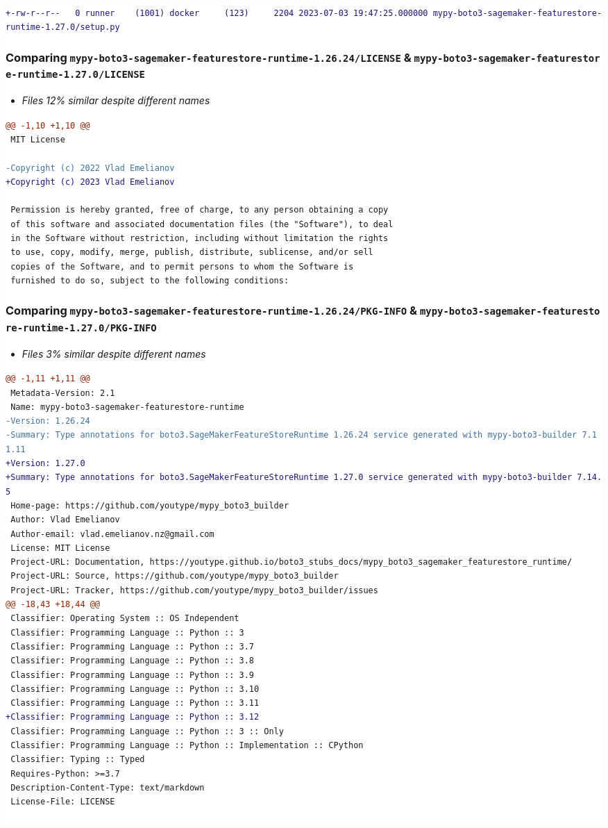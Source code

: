 ```diff
+-rw-r--r--   0 runner    (1001) docker     (123)     2204 2023-07-03 19:47:25.000000 mypy-boto3-sagemaker-featurestore-runtime-1.27.0/setup.py
```

### Comparing `mypy-boto3-sagemaker-featurestore-runtime-1.26.24/LICENSE` & `mypy-boto3-sagemaker-featurestore-runtime-1.27.0/LICENSE`

 * *Files 12% similar despite different names*

```diff
@@ -1,10 +1,10 @@
 MIT License
 
-Copyright (c) 2022 Vlad Emelianov
+Copyright (c) 2023 Vlad Emelianov
 
 Permission is hereby granted, free of charge, to any person obtaining a copy
 of this software and associated documentation files (the "Software"), to deal
 in the Software without restriction, including without limitation the rights
 to use, copy, modify, merge, publish, distribute, sublicense, and/or sell
 copies of the Software, and to permit persons to whom the Software is
 furnished to do so, subject to the following conditions:
```

### Comparing `mypy-boto3-sagemaker-featurestore-runtime-1.26.24/PKG-INFO` & `mypy-boto3-sagemaker-featurestore-runtime-1.27.0/PKG-INFO`

 * *Files 3% similar despite different names*

```diff
@@ -1,11 +1,11 @@
 Metadata-Version: 2.1
 Name: mypy-boto3-sagemaker-featurestore-runtime
-Version: 1.26.24
-Summary: Type annotations for boto3.SageMakerFeatureStoreRuntime 1.26.24 service generated with mypy-boto3-builder 7.11.11
+Version: 1.27.0
+Summary: Type annotations for boto3.SageMakerFeatureStoreRuntime 1.27.0 service generated with mypy-boto3-builder 7.14.5
 Home-page: https://github.com/youtype/mypy_boto3_builder
 Author: Vlad Emelianov
 Author-email: vlad.emelianov.nz@gmail.com
 License: MIT License
 Project-URL: Documentation, https://youtype.github.io/boto3_stubs_docs/mypy_boto3_sagemaker_featurestore_runtime/
 Project-URL: Source, https://github.com/youtype/mypy_boto3_builder
 Project-URL: Tracker, https://github.com/youtype/mypy_boto3_builder/issues
@@ -18,43 +18,44 @@
 Classifier: Operating System :: OS Independent
 Classifier: Programming Language :: Python :: 3
 Classifier: Programming Language :: Python :: 3.7
 Classifier: Programming Language :: Python :: 3.8
 Classifier: Programming Language :: Python :: 3.9
 Classifier: Programming Language :: Python :: 3.10
 Classifier: Programming Language :: Python :: 3.11
+Classifier: Programming Language :: Python :: 3.12
 Classifier: Programming Language :: Python :: 3 :: Only
 Classifier: Programming Language :: Python :: Implementation :: CPython
 Classifier: Typing :: Typed
 Requires-Python: >=3.7
 Description-Content-Type: text/markdown
 License-File: LICENSE
 
```